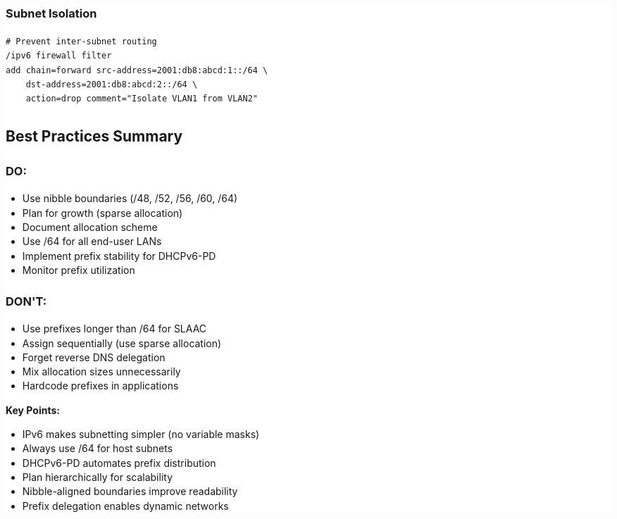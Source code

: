 ### Subnet Isolation
```mikrotik
# Prevent inter-subnet routing
/ipv6 firewall filter
add chain=forward src-address=2001:db8:abcd:1::/64 \
    dst-address=2001:db8:abcd:2::/64 \
    action=drop comment="Isolate VLAN1 from VLAN2"
```

## Best Practices Summary

### DO:
- Use nibble boundaries (/48, /52, /56, /60, /64)
- Plan for growth (sparse allocation)
- Document allocation scheme
- Use /64 for all end-user LANs
- Implement prefix stability for DHCPv6-PD
- Monitor prefix utilization

### DON'T:
- Use prefixes longer than /64 for SLAAC
- Assign sequentially (use sparse allocation)
- Forget reverse DNS delegation
- Mix allocation sizes unnecessarily
- Hardcode prefixes in applications

**Key Points:**
- IPv6 makes subnetting simpler (no variable masks)
- Always use /64 for host subnets
- DHCPv6-PD automates prefix distribution
- Plan hierarchically for scalability
- Nibble-aligned boundaries improve readability
- Prefix delegation enables dynamic networks
